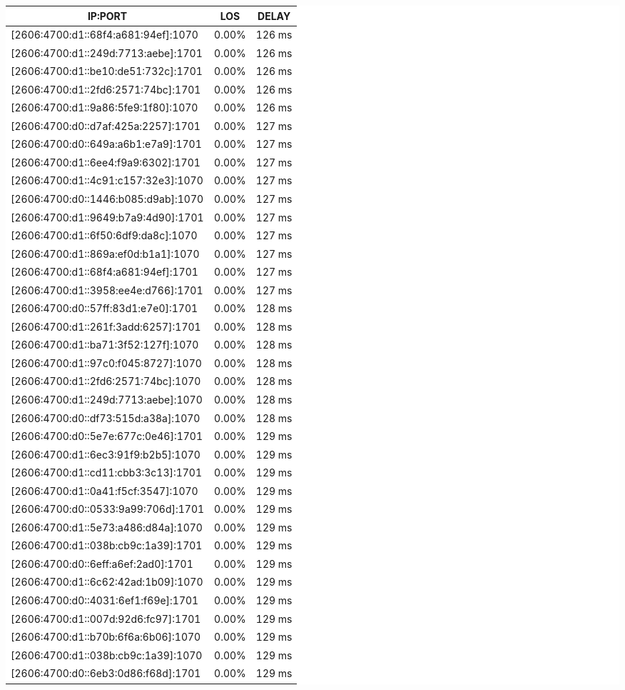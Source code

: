 | IP:PORT                             | LOS    | DELAY  |
|-------------------------------------|--------|--------|
| [2606:4700:d1::68f4:a681:94ef]:1070 | 0.00%  | 126 ms |
| [2606:4700:d1::249d:7713:aebe]:1701 | 0.00%  | 126 ms |
| [2606:4700:d1::be10:de51:732c]:1701 | 0.00%  | 126 ms |
| [2606:4700:d1::2fd6:2571:74bc]:1701 | 0.00%  | 126 ms |
| [2606:4700:d1::9a86:5fe9:1f80]:1070 | 0.00%  | 126 ms |
| [2606:4700:d0::d7af:425a:2257]:1701 | 0.00%  | 127 ms |
| [2606:4700:d0::649a:a6b1:e7a9]:1701 | 0.00%  | 127 ms |
| [2606:4700:d1::6ee4:f9a9:6302]:1701 | 0.00%  | 127 ms |
| [2606:4700:d1::4c91:c157:32e3]:1070 | 0.00%  | 127 ms |
| [2606:4700:d0::1446:b085:d9ab]:1070 | 0.00%  | 127 ms |
| [2606:4700:d1::9649:b7a9:4d90]:1701 | 0.00%  | 127 ms |
| [2606:4700:d1::6f50:6df9:da8c]:1070 | 0.00%  | 127 ms |
| [2606:4700:d1::869a:ef0d:b1a1]:1070 | 0.00%  | 127 ms |
| [2606:4700:d1::68f4:a681:94ef]:1701 | 0.00%  | 127 ms |
| [2606:4700:d1::3958:ee4e:d766]:1701 | 0.00%  | 127 ms |
| [2606:4700:d0::57ff:83d1:e7e0]:1701 | 0.00%  | 128 ms |
| [2606:4700:d1::261f:3add:6257]:1701 | 0.00%  | 128 ms |
| [2606:4700:d1::ba71:3f52:127f]:1070 | 0.00%  | 128 ms |
| [2606:4700:d1::97c0:f045:8727]:1070 | 0.00%  | 128 ms |
| [2606:4700:d1::2fd6:2571:74bc]:1070 | 0.00%  | 128 ms |
| [2606:4700:d1::249d:7713:aebe]:1070 | 0.00%  | 128 ms |
| [2606:4700:d0::df73:515d:a38a]:1070 | 0.00%  | 128 ms |
| [2606:4700:d0::5e7e:677c:0e46]:1701 | 0.00%  | 129 ms |
| [2606:4700:d1::6ec3:91f9:b2b5]:1070 | 0.00%  | 129 ms |
| [2606:4700:d1::cd11:cbb3:3c13]:1701 | 0.00%  | 129 ms |
| [2606:4700:d1::0a41:f5cf:3547]:1070 | 0.00%  | 129 ms |
| [2606:4700:d0::0533:9a99:706d]:1701 | 0.00%  | 129 ms |
| [2606:4700:d1::5e73:a486:d84a]:1070 | 0.00%  | 129 ms |
| [2606:4700:d1::038b:cb9c:1a39]:1701 | 0.00%  | 129 ms |
| [2606:4700:d0::6eff:a6ef:2ad0]:1701 | 0.00%  | 129 ms |
| [2606:4700:d1::6c62:42ad:1b09]:1070 | 0.00%  | 129 ms |
| [2606:4700:d0::4031:6ef1:f69e]:1701 | 0.00%  | 129 ms |
| [2606:4700:d1::007d:92d6:fc97]:1701 | 0.00%  | 129 ms |
| [2606:4700:d1::b70b:6f6a:6b06]:1070 | 0.00%  | 129 ms |
| [2606:4700:d1::038b:cb9c:1a39]:1070 | 0.00%  | 129 ms |
| [2606:4700:d0::6eb3:0d86:f68d]:1701 | 0.00%  | 129 ms |